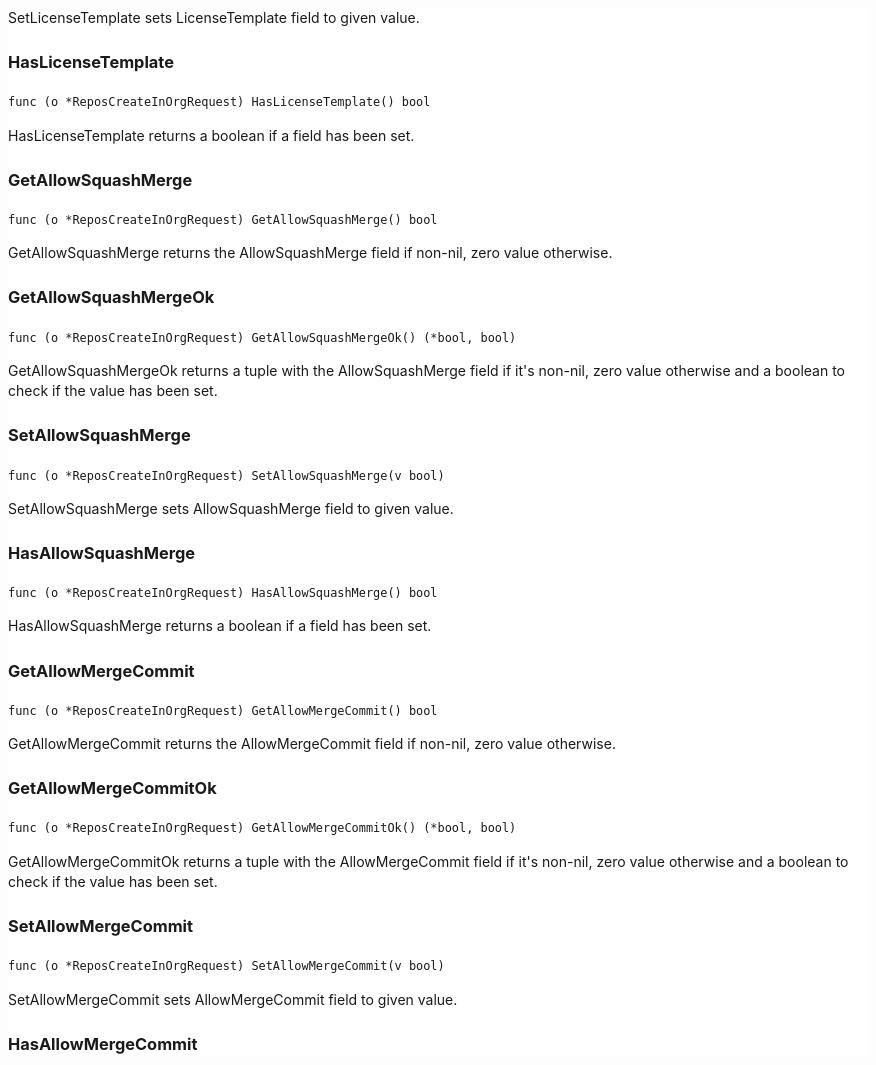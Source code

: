 SetLicenseTemplate sets LicenseTemplate field to given value.

### HasLicenseTemplate

`func (o *ReposCreateInOrgRequest) HasLicenseTemplate() bool`

HasLicenseTemplate returns a boolean if a field has been set.

### GetAllowSquashMerge

`func (o *ReposCreateInOrgRequest) GetAllowSquashMerge() bool`

GetAllowSquashMerge returns the AllowSquashMerge field if non-nil, zero value otherwise.

### GetAllowSquashMergeOk

`func (o *ReposCreateInOrgRequest) GetAllowSquashMergeOk() (*bool, bool)`

GetAllowSquashMergeOk returns a tuple with the AllowSquashMerge field if it's non-nil, zero value otherwise
and a boolean to check if the value has been set.

### SetAllowSquashMerge

`func (o *ReposCreateInOrgRequest) SetAllowSquashMerge(v bool)`

SetAllowSquashMerge sets AllowSquashMerge field to given value.

### HasAllowSquashMerge

`func (o *ReposCreateInOrgRequest) HasAllowSquashMerge() bool`

HasAllowSquashMerge returns a boolean if a field has been set.

### GetAllowMergeCommit

`func (o *ReposCreateInOrgRequest) GetAllowMergeCommit() bool`

GetAllowMergeCommit returns the AllowMergeCommit field if non-nil, zero value otherwise.

### GetAllowMergeCommitOk

`func (o *ReposCreateInOrgRequest) GetAllowMergeCommitOk() (*bool, bool)`

GetAllowMergeCommitOk returns a tuple with the AllowMergeCommit field if it's non-nil, zero value otherwise
and a boolean to check if the value has been set.

### SetAllowMergeCommit

`func (o *ReposCreateInOrgRequest) SetAllowMergeCommit(v bool)`

SetAllowMergeCommit sets AllowMergeCommit field to given value.

### HasAllowMergeCommit
